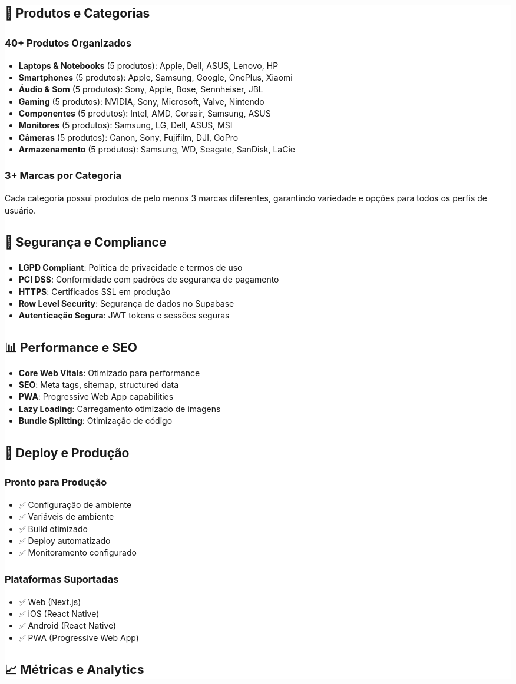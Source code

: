 ## 🎯 Produtos e Categorias

### **40+ Produtos Organizados**
- **Laptops & Notebooks** (5 produtos): Apple, Dell, ASUS, Lenovo, HP
- **Smartphones** (5 produtos): Apple, Samsung, Google, OnePlus, Xiaomi
- **Áudio & Som** (5 produtos): Sony, Apple, Bose, Sennheiser, JBL
- **Gaming** (5 produtos): NVIDIA, Sony, Microsoft, Valve, Nintendo
- **Componentes** (5 produtos): Intel, AMD, Corsair, Samsung, ASUS
- **Monitores** (5 produtos): Samsung, LG, Dell, ASUS, MSI
- **Câmeras** (5 produtos): Canon, Sony, Fujifilm, DJI, GoPro
- **Armazenamento** (5 produtos): Samsung, WD, Seagate, SanDisk, LaCie

### **3+ Marcas por Categoria**
Cada categoria possui produtos de pelo menos 3 marcas diferentes, garantindo variedade e opções para todos os perfis de usuário.

## 🔐 Segurança e Compliance

- **LGPD Compliant**: Política de privacidade e termos de uso
- **PCI DSS**: Conformidade com padrões de segurança de pagamento
- **HTTPS**: Certificados SSL em produção
- **Row Level Security**: Segurança de dados no Supabase
- **Autenticação Segura**: JWT tokens e sessões seguras

## 📊 Performance e SEO

- **Core Web Vitals**: Otimizado para performance
- **SEO**: Meta tags, sitemap, structured data
- **PWA**: Progressive Web App capabilities
- **Lazy Loading**: Carregamento otimizado de imagens
- **Bundle Splitting**: Otimização de código

## 🚀 Deploy e Produção

### **Pronto para Produção**
- ✅ Configuração de ambiente
- ✅ Variáveis de ambiente
- ✅ Build otimizado
- ✅ Deploy automatizado
- ✅ Monitoramento configurado

### **Plataformas Suportadas**
- ✅ Web (Next.js)
- ✅ iOS (React Native)
- ✅ Android (React Native)
- ✅ PWA (Progressive Web App)

## 📈 Métricas e Analytics

